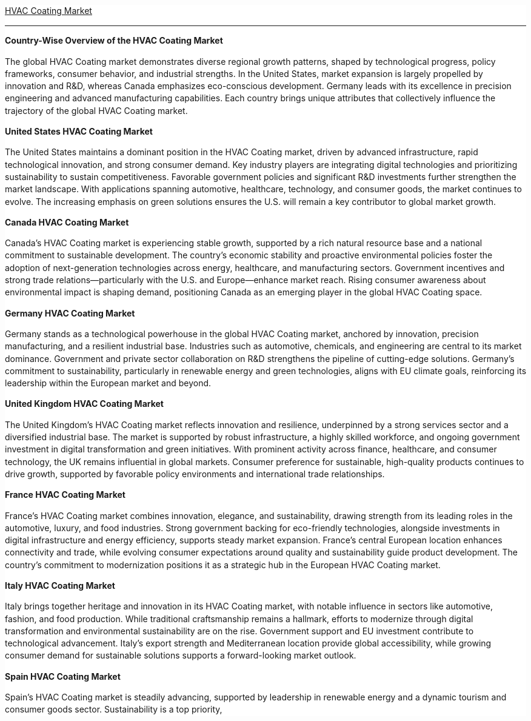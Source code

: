 <a href="https://www.marketresearchintellect.com/ask-for-discount/?rid=931994&amp;utm_source=Github-April&amp;utm_medium=019">HVAC Coating Market</a></p></blockquote><hr /><p class="" data-start="217" data-end="261"><strong data-start="217" data-end="261">Country-Wise Overview of the HVAC Coating Market</strong></p><p class="" data-start="263" data-end="774">The global HVAC Coating market demonstrates diverse regional growth patterns, shaped by technological progress, policy frameworks, consumer behavior, and industrial strengths. In the United States, market expansion is largely propelled by innovation and R&amp;D, whereas Canada emphasizes eco-conscious development. Germany leads with its excellence in precision engineering and advanced manufacturing capabilities. Each country brings unique attributes that collectively influence the trajectory of the global HVAC Coating market.</p><p class="" data-start="776" data-end="1421"><strong data-start="776" data-end="805">United States HVAC Coating Market</strong></p><p class="" data-start="776" data-end="1421">The United States maintains a dominant position in the HVAC Coating market, driven by advanced infrastructure, rapid technological innovation, and strong consumer demand. Key industry players are integrating digital technologies and prioritizing sustainability to sustain competitiveness. Favorable government policies and significant R&amp;D investments further strengthen the market landscape. With applications spanning automotive, healthcare, technology, and consumer goods, the market continues to evolve. The increasing emphasis on green solutions ensures the U.S. will remain a key contributor to global market growth.</p><p class="" data-start="1423" data-end="2019"><strong data-start="1423" data-end="1445">Canada HVAC Coating Market</strong></p><p class="" data-start="1423" data-end="2019">Canada&rsquo;s HVAC Coating market is experiencing stable growth, supported by a rich natural resource base and a national commitment to sustainable development. The country&rsquo;s economic stability and proactive environmental policies foster the adoption of next-generation technologies across energy, healthcare, and manufacturing sectors. Government incentives and strong trade relations&mdash;particularly with the U.S. and Europe&mdash;enhance market reach. Rising consumer awareness about environmental impact is shaping demand, positioning Canada as an emerging player in the global HVAC Coating space.</p><p class="" data-start="2021" data-end="2591"><strong data-start="2021" data-end="2044">Germany HVAC Coating Market</strong></p><p class="" data-start="2021" data-end="2591">Germany stands as a technological powerhouse in the global HVAC Coating market, anchored by innovation, precision manufacturing, and a resilient industrial base. Industries such as automotive, chemicals, and engineering are central to its market dominance. Government and private sector collaboration on R&amp;D strengthens the pipeline of cutting-edge solutions. Germany&rsquo;s commitment to sustainability, particularly in renewable energy and green technologies, aligns with EU climate goals, reinforcing its leadership within the European market and beyond.</p><p class="" data-start="2593" data-end="3221"><strong data-start="2593" data-end="2623">United Kingdom HVAC Coating Market</strong></p><p class="" data-start="2593" data-end="3221">The United Kingdom&rsquo;s HVAC Coating market reflects innovation and resilience, underpinned by a strong services sector and a diversified industrial base. The market is supported by robust infrastructure, a highly skilled workforce, and ongoing government investment in digital transformation and green initiatives. With prominent activity across finance, healthcare, and consumer technology, the UK remains influential in global markets. Consumer preference for sustainable, high-quality products continues to drive growth, supported by favorable policy environments and international trade relationships.</p><p class="" data-start="3223" data-end="3838"><strong data-start="3223" data-end="3245">France HVAC Coating Market</strong></p><p class="" data-start="3223" data-end="3838">France&rsquo;s HVAC Coating market combines innovation, elegance, and sustainability, drawing strength from its leading roles in the automotive, luxury, and food industries. Strong government backing for eco-friendly technologies, alongside investments in digital infrastructure and energy efficiency, supports steady market expansion. France&rsquo;s central European location enhances connectivity and trade, while evolving consumer expectations around quality and sustainability guide product development. The country&rsquo;s commitment to modernization positions it as a strategic hub in the European HVAC Coating market.</p><p class="" data-start="3840" data-end="4422"><strong data-start="3840" data-end="3861">Italy HVAC Coating Market</strong></p><p class="" data-start="3840" data-end="4422">Italy brings together heritage and innovation in its HVAC Coating market, with notable influence in sectors like automotive, fashion, and food production. While traditional craftsmanship remains a hallmark, efforts to modernize through digital transformation and environmental sustainability are on the rise. Government support and EU investment contribute to technological advancement. Italy&rsquo;s export strength and Mediterranean location provide global accessibility, while growing consumer demand for sustainable solutions supports a forward-looking market outlook.</p><p class="" data-start="4424" data-end="4975"><strong data-start="4424" data-end="4445">Spain HVAC Coating Market</strong></p><p class="" data-start="4424" data-end="4975">Spain&rsquo;s HVAC Coating market is steadily advancing, supported by leadership in renewable energy and a dynamic tourism and consumer goods sector. Sustainability is a top priority,